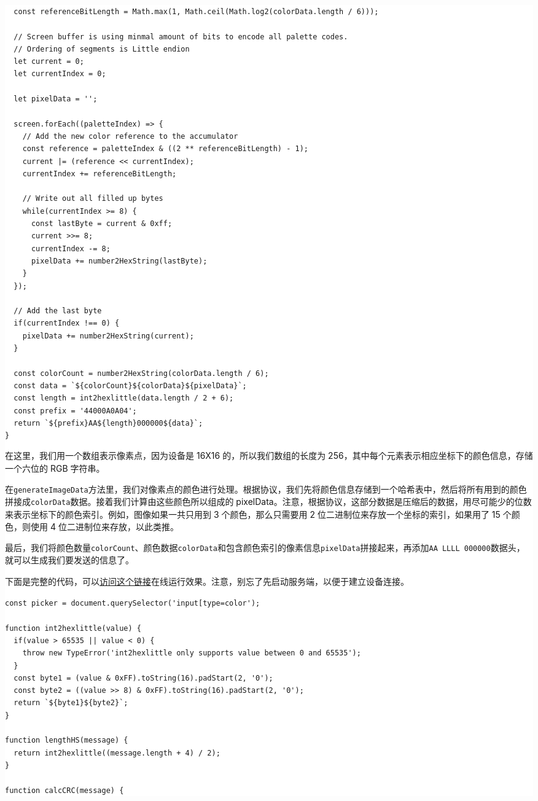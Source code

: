 ```
  const referenceBitLength = Math.max(1, Math.ceil(Math.log2(colorData.length / 6)));
​
  // Screen buffer is using minmal amount of bits to encode all palette codes.
  // Ordering of segments is Little endion
  let current = 0;
  let currentIndex = 0;
​
  let pixelData = '';
​
  screen.forEach((paletteIndex) => {
    // Add the new color reference to the accumulator
    const reference = paletteIndex & ((2 ** referenceBitLength) - 1);
    current |= (reference << currentIndex);
    currentIndex += referenceBitLength;
​
    // Write out all filled up bytes
    while(currentIndex >= 8) {
      const lastByte = current & 0xff;
      current >>= 8;
      currentIndex -= 8;
      pixelData += number2HexString(lastByte);
    }
  });
​
  // Add the last byte
  if(currentIndex !== 0) {
    pixelData += number2HexString(current);
  }
​
  const colorCount = number2HexString(colorData.length / 6);
  const data = `${colorCount}${colorData}${pixelData}`;
  const length = int2hexlittle(data.length / 2 + 6);
  const prefix = '44000A0A04';
  return `${prefix}AA${length}000000${data}`;
}
```

在这里，我们用一个数组表示像素点，因为设备是 16X16 的，所以我们数组的长度为 256，其中每个元素表示相应坐标下的颜色信息，存储一个六位的 RGB 字符串。

在`generateImageData`方法里，我们对像素点的颜色进行处理。根据协议，我们先将颜色信息存储到一个哈希表中，然后将所有用到的颜色拼接成`colorData`数据。接着我们计算由这些颜色所以组成的 pixelData。注意，根据协议，这部分数据是压缩后的数据，用尽可能少的位数来表示坐标下的颜色索引。例如，图像如果一共只用到 3 个颜色，那么只需要用 2 位二进制位来存放一个坐标的索引，如果用了 15 个颜色，则使用 4 位二进制位来存放，以此类推。

最后，我们将颜色数量`colorCount`、颜色数据`colorData`和包含颜色索引的像素信息`pixelData`拼接起来，再添加`AA LLLL 000000`数据头，就可以生成我们要发送的信息了。

下面是完整的代码，可以[访问这个链接](https://code.juejin.cn/pen/7216613245233135677)在线运行效果。注意，别忘了先启动服务端，以便于建立设备连接。

```
const picker = document.querySelector('input[type=color');
​
function int2hexlittle(value) {
  if(value > 65535 || value < 0) {
    throw new TypeError('int2hexlittle only supports value between 0 and 65535');
  }
  const byte1 = (value & 0xFF).toString(16).padStart(2, '0');
  const byte2 = ((value >> 8) & 0xFF).toString(16).padStart(2, '0');
  return `${byte1}${byte2}`;
}
​
function lengthHS(message) {
  return int2hexlittle((message.length + 4) / 2);
}
​
function calcCRC(message) {
```